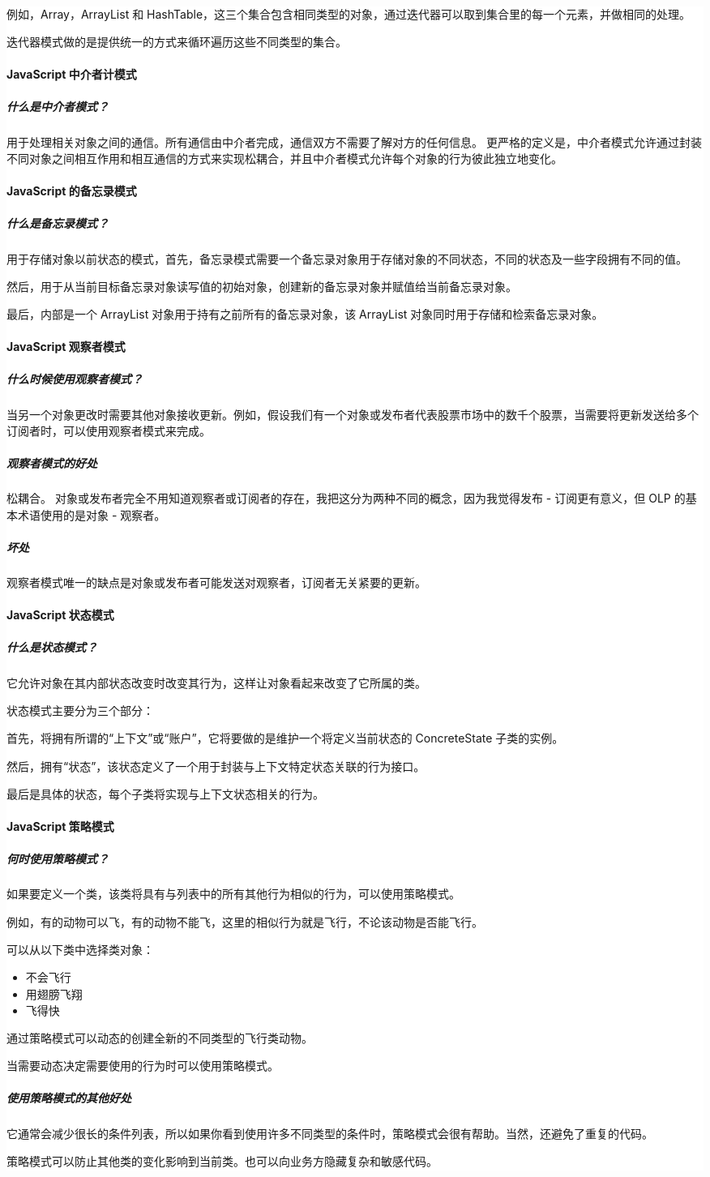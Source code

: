 例如，Array，ArrayList 和 HashTable，这三个集合包含相同类型的对象，通过迭代器可以取到集合里的每一个元素，并做相同的处理。

迭代器模式做的是提供统一的方式来循环遍历这些不同类型的集合。
#### JavaScript 中介者计模式
##### 什么是中介者模式？
用于处理相关对象之间的通信。所有通信由中介者完成，通信双方不需要了解对方的任何信息。
更严格的定义是，中介者模式允许通过封装不同对象之间相互作用和相互通信的方式来实现松耦合，并且中介者模式允许每个对象的行为彼此独立地变化。
#### JavaScript 的备忘录模式
##### 什么是备忘录模式？
用于存储对象以前状态的模式，首先，备忘录模式需要一个备忘录对象用于存储对象的不同状态，不同的状态及一些字段拥有不同的值。

然后，用于从当前目标备忘录对象读写值的初始对象，创建新的备忘录对象并赋值给当前备忘录对象。

最后，内部是一个 ArrayList 对象用于持有之前所有的备忘录对象，该 ArrayList 对象同时用于存储和检索备忘录对象。

#### JavaScript 观察者模式
##### 什么时候使用观察者模式？
当另一个对象更改时需要其他对象接收更新。例如，假设我们有一个对象或发布者代表股票市场中的数千个股票，当需要将更新发送给多个订阅者时，可以使用观察者模式来完成。

##### 观察者模式的好处
松耦合。 对象或发布者完全不用知道观察者或订阅者的存在，我把这分为两种不同的概念，因为我觉得发布 - 订阅更有意义，但 OLP 的基本术语使用的是对象 - 观察者。

##### 坏处
观察者模式唯一的缺点是对象或发布者可能发送对观察者，订阅者无关紧要的更新。
#### JavaScript 状态模式
##### 什么是状态模式？
它允许对象在其内部状态改变时改变其行为，这样让对象看起来改变了它所属的类。

状态模式主要分为三个部分：

首先，将拥有所谓的“上下文”或“账户”，它将要做的是维护一个将定义当前状态的 ConcreteState 子类的实例。

然后，拥有“状态”，该状态定义了一个用于封装与上下文特定状态关联的行为接口。

最后是具体的状态，每个子类将实现与上下文状态相关的行为。
#### JavaScript 策略模式
##### 何时使用策略模式？
如果要定义一个类，该类将具有与列表中的所有其他行为相似的行为，可以使用策略模式。

例如，有的动物可以飞，有的动物不能飞，这里的相似行为就是飞行，不论该动物是否能飞行。

可以从以下类中选择类对象：
* 不会飞行
* 用翅膀飞翔
* 飞得快

通过策略模式可以动态的创建全新的不同类型的飞行类动物。

当需要动态决定需要使用的行为时可以使用策略模式。
##### 使用策略模式的其他好处
它通常会减少很长的条件列表，所以如果你看到使用许多不同类型的条件时，策略模式会很有帮助。当然，还避免了重复的代码。

策略模式可以防止其他类的变化影响到当前类。也可以向业务方隐藏复杂和敏感代码。
